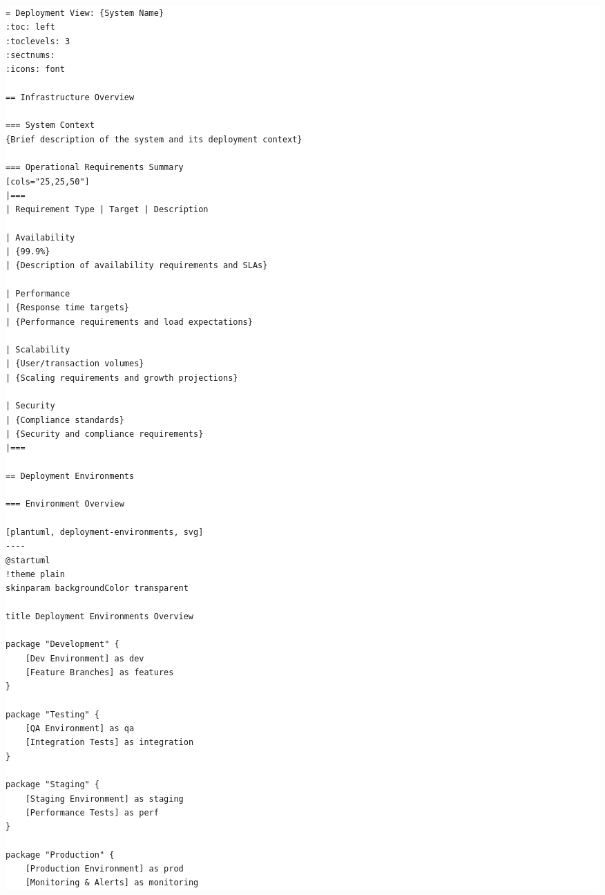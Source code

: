 ```asciidoc
= Deployment View: {System Name}
:toc: left
:toclevels: 3
:sectnums:
:icons: font

== Infrastructure Overview

=== System Context
{Brief description of the system and its deployment context}

=== Operational Requirements Summary
[cols="25,25,50"]
|===
| Requirement Type | Target | Description

| Availability
| {99.9%}
| {Description of availability requirements and SLAs}

| Performance
| {Response time targets}
| {Performance requirements and load expectations}

| Scalability
| {User/transaction volumes}
| {Scaling requirements and growth projections}

| Security
| {Compliance standards}
| {Security and compliance requirements}
|===

== Deployment Environments

=== Environment Overview

[plantuml, deployment-environments, svg]
----
@startuml
!theme plain
skinparam backgroundColor transparent

title Deployment Environments Overview

package "Development" {
    [Dev Environment] as dev
    [Feature Branches] as features
}

package "Testing" {
    [QA Environment] as qa
    [Integration Tests] as integration
}

package "Staging" {
    [Staging Environment] as staging
    [Performance Tests] as perf
}

package "Production" {
    [Production Environment] as prod
    [Monitoring & Alerts] as monitoring
```